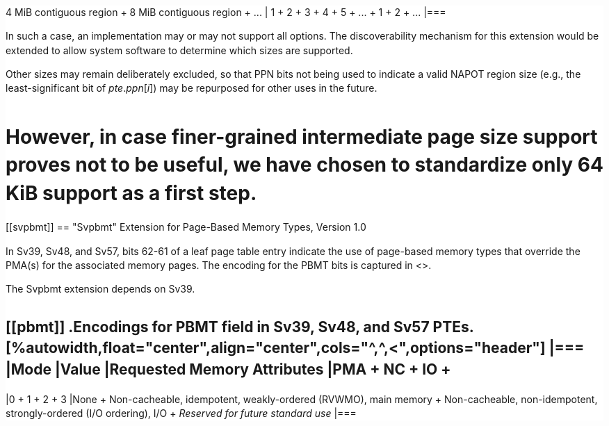 4 MiB contiguous region +
8 MiB contiguous region +
...
\| 1 +
2 +
3 +
4 +
5 +
... +
1 +
2 +
...
|===

In such a case, an implementation may or may not support all options.
The discoverability mechanism for this extension would be extended to
allow system software to determine which sizes are supported.

Other sizes may remain deliberately excluded, so that PPN bits not being
used to indicate a valid NAPOT region size (e.g., the least-significant
bit of _pte_._ppn_[_i_]) may be repurposed for other uses in the
future.

However, in case finer-grained intermediate page size support proves not
to be useful, we have chosen to standardize only 64 KiB support as a
first step.
===========================

[[svpbmt]]
\== "Svpbmt" Extension for Page-Based Memory Types, Version 1.0

In Sv39, Sv48, and Sv57, bits 62-61 of a leaf page table entry indicate
the use of page-based memory types that override the PMA(s) for the
associated memory pages. The encoding for the PBMT bits is captured in
<<pbmt>>.

The Svpbmt extension depends on Sv39.

[[pbmt]]
.Encodings for PBMT field in Sv39, Sv48, and Sv57 PTEs.
[%autowidth,float="center",align="center",cols="^,^,<",options="header"]
|===
|Mode |Value |Requested Memory Attributes
|PMA +
NC +
IO +
----

|0 +
1 +
2 +
3
|None +
Non-cacheable, idempotent, weakly-ordered (RVWMO), main memory +
Non-cacheable, non-idempotent, strongly-ordered (I/O ordering), I/O +
_Reserved for future standard use_
|===
